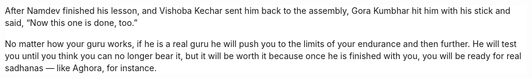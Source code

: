 After Namdev finished his lesson, and Vishoba Kechar sent him back to the assembly, Gora Kumbhar hit him with his stick and said, “Now this one is done, too.”

No matter how your guru works, if he is a real guru he will push you to the limits of your endurance and then further. He will test you until you think you can no longer bear it, but it will be worth it because once he is finished with you, you will be ready for real sadhanas — like Aghora, for instance.




